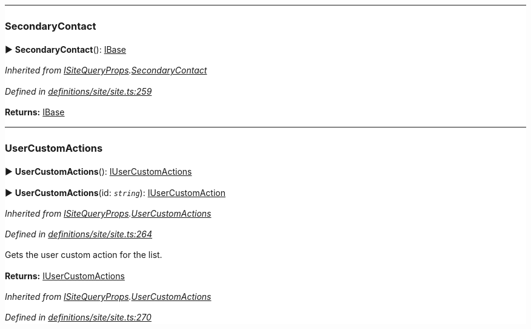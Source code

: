 



___

<a id="secondarycontact"></a>

###  SecondaryContact

► **SecondaryContact**(): [IBase](_definitions_lib_base_.ibase.md)




*Inherited from [ISiteQueryProps](_definitions_site_site_.isitequeryprops.md).[SecondaryContact](_definitions_site_site_.isitequeryprops.md#secondarycontact)*

*Defined in [definitions/site/site.ts:259](https://github.com/gunjandatta/sprest/blob/3de79f1/src/definitions/site/site.ts#L259)*





**Returns:** [IBase](_definitions_lib_base_.ibase.md)





___

<a id="usercustomactions"></a>

###  UserCustomActions

► **UserCustomActions**(): [IUserCustomActions](_definitions_customaction_usercustomactions_.iusercustomactions.md)

► **UserCustomActions**(id: *`string`*): [IUserCustomAction](_definitions_customaction_usercustomaction_.iusercustomaction.md)




*Inherited from [ISiteQueryProps](_definitions_site_site_.isitequeryprops.md).[UserCustomActions](_definitions_site_site_.isitequeryprops.md#usercustomactions)*

*Defined in [definitions/site/site.ts:264](https://github.com/gunjandatta/sprest/blob/3de79f1/src/definitions/site/site.ts#L264)*



Gets the user custom action for the list.




**Returns:** [IUserCustomActions](_definitions_customaction_usercustomactions_.iusercustomactions.md)




*Inherited from [ISiteQueryProps](_definitions_site_site_.isitequeryprops.md).[UserCustomActions](_definitions_site_site_.isitequeryprops.md#usercustomactions)*

*Defined in [definitions/site/site.ts:270](https://github.com/gunjandatta/sprest/blob/3de79f1/src/definitions/site/site.ts#L270)*
